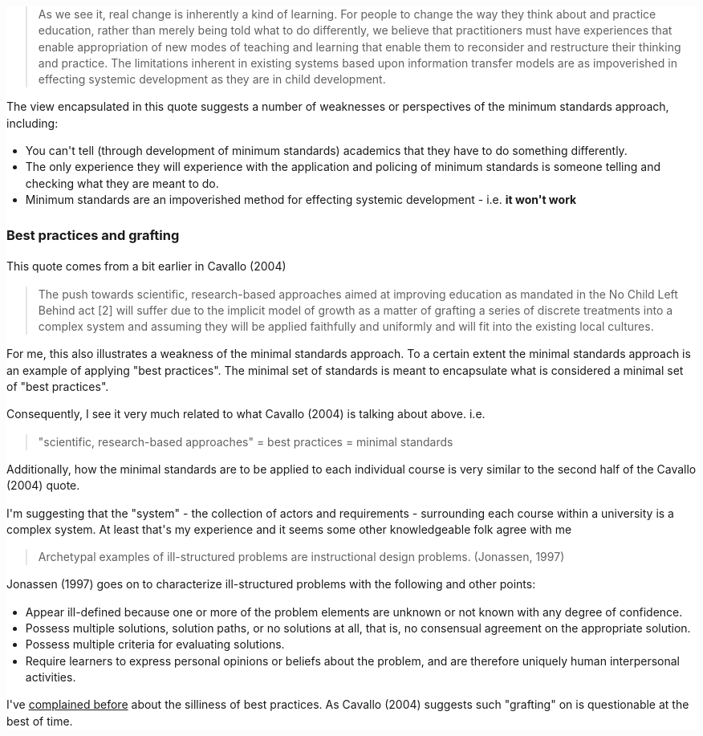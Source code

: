 > As we see it, real change is inherently a kind of learning. For people to change the way they think about and practice education, rather than merely being told what to do differently, we believe that practitioners must have experiences that enable appropriation of new modes of teaching and learning that enable them to reconsider and restructure their thinking and practice. The limitations inherent in existing systems based upon information transfer models are as impoverished in effecting systemic development as they are in child development.

The view encapsulated in this quote suggests a number of weaknesses or perspectives of the minimum standards approach, including:

- You can't tell (through development of minimum standards) academics that they have to do something differently.
- The only experience they will experience with the application and policing of minimum standards is someone telling and checking what they are meant to do.
- Minimum standards are an impoverished method for effecting systemic development - i.e. **it won't work**

### Best practices and grafting

This quote comes from a bit earlier in Cavallo (2004)

> The push towards scientific, research-based approaches aimed at improving education as mandated in the No Child Left Behind act \[2\] will suffer due to the implicit model of growth as a matter of grafting a series of discrete treatments into a complex system and assuming they will be applied faithfully and uniformly and will fit into the existing local cultures.

For me, this also illustrates a weakness of the minimal standards approach. To a certain extent the minimal standards approach is an example of applying "best practices". The minimal set of standards is meant to encapsulate what is considered a minimal set of "best practices".

Consequently, I see it very much related to what Cavallo (2004) is talking about above. i.e.

> "scientific, research-based approaches" = best practices = minimal standards

Additionally, how the minimal standards are to be applied to each individual course is very similar to the second half of the Cavallo (2004) quote.

I'm suggesting that the "system" - the collection of actors and requirements - surrounding each course within a university is a complex system. At least that's my experience and it seems some other knowledgeable folk agree with me

> Archetypal examples of ill-structured problems are instructional design problems. (Jonassen, 1997)

Jonassen (1997) goes on to characterize ill-structured problems with the following and other points:

- Appear ill-defined because one or more of the problem elements are unknown or not known with any degree of confidence.
- Possess multiple solutions, solution paths, or no solutions at all, that is, no consensual agreement on the appropriate solution.
- Possess multiple criteria for evaluating solutions.
- Require learners to express personal opinions or beliefs about the problem, and are therefore uniquely human interpersonal activities.

I've [complained before](/blog2/2009/02/09/on-the-silliness-of-best-practice-or-why-you-shouldnt-just-copy-successful-organisations/) about the silliness of best practices. As Cavallo (2004) suggests such "grafting" on is questionable at the best of time.
